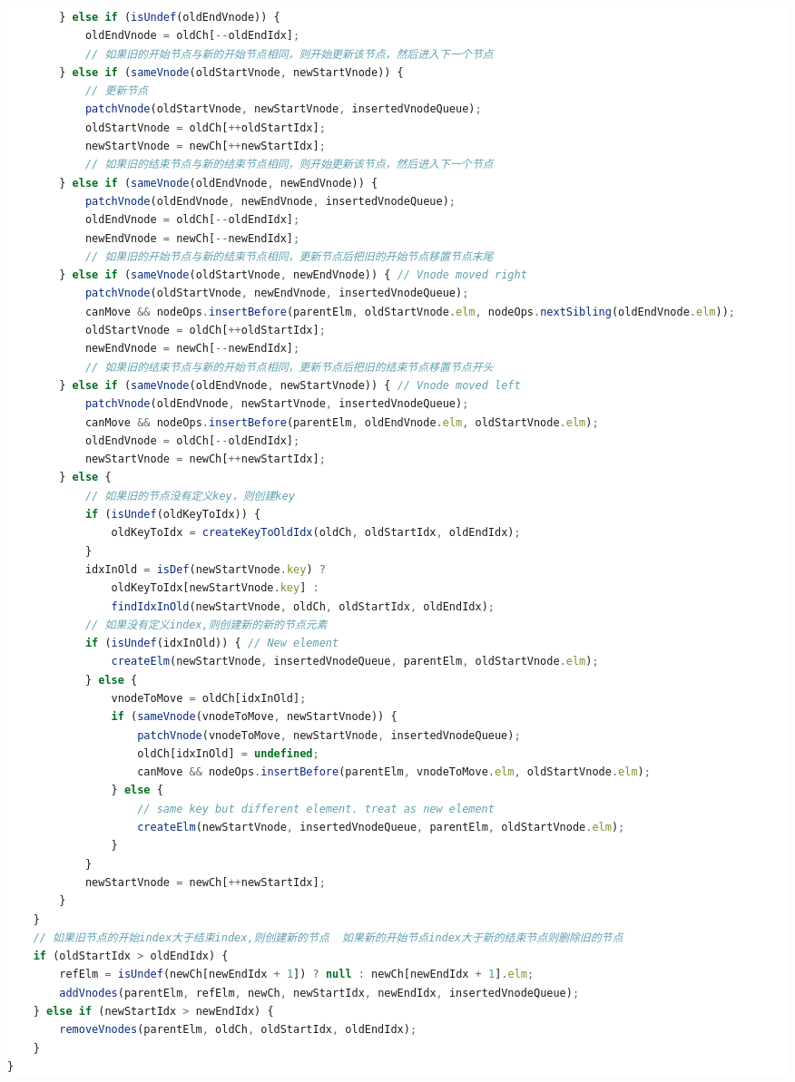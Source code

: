 ```js
        } else if (isUndef(oldEndVnode)) {
            oldEndVnode = oldCh[--oldEndIdx];
            // 如果旧的开始节点与新的开始节点相同，则开始更新该节点，然后进入下一个节点
        } else if (sameVnode(oldStartVnode, newStartVnode)) {
            // 更新节点
            patchVnode(oldStartVnode, newStartVnode, insertedVnodeQueue);
            oldStartVnode = oldCh[++oldStartIdx];
            newStartVnode = newCh[++newStartIdx];
            // 如果旧的结束节点与新的结束节点相同，则开始更新该节点，然后进入下一个节点
        } else if (sameVnode(oldEndVnode, newEndVnode)) {
            patchVnode(oldEndVnode, newEndVnode, insertedVnodeQueue);
            oldEndVnode = oldCh[--oldEndIdx];
            newEndVnode = newCh[--newEndIdx];
            // 如果旧的开始节点与新的结束节点相同，更新节点后把旧的开始节点移置节点末尾
        } else if (sameVnode(oldStartVnode, newEndVnode)) { // Vnode moved right
            patchVnode(oldStartVnode, newEndVnode, insertedVnodeQueue);
            canMove && nodeOps.insertBefore(parentElm, oldStartVnode.elm, nodeOps.nextSibling(oldEndVnode.elm));
            oldStartVnode = oldCh[++oldStartIdx];
            newEndVnode = newCh[--newEndIdx];
            // 如果旧的结束节点与新的开始节点相同，更新节点后把旧的结束节点移置节点开头
        } else if (sameVnode(oldEndVnode, newStartVnode)) { // Vnode moved left
            patchVnode(oldEndVnode, newStartVnode, insertedVnodeQueue);
            canMove && nodeOps.insertBefore(parentElm, oldEndVnode.elm, oldStartVnode.elm);
            oldEndVnode = oldCh[--oldEndIdx];
            newStartVnode = newCh[++newStartIdx];
        } else {
            // 如果旧的节点没有定义key，则创建key
            if (isUndef(oldKeyToIdx)) {
                oldKeyToIdx = createKeyToOldIdx(oldCh, oldStartIdx, oldEndIdx);
            }
            idxInOld = isDef(newStartVnode.key) ?
                oldKeyToIdx[newStartVnode.key] :
                findIdxInOld(newStartVnode, oldCh, oldStartIdx, oldEndIdx);
            // 如果没有定义index,则创建新的新的节点元素
            if (isUndef(idxInOld)) { // New element
                createElm(newStartVnode, insertedVnodeQueue, parentElm, oldStartVnode.elm);
            } else {
                vnodeToMove = oldCh[idxInOld];
                if (sameVnode(vnodeToMove, newStartVnode)) {
                    patchVnode(vnodeToMove, newStartVnode, insertedVnodeQueue);
                    oldCh[idxInOld] = undefined;
                    canMove && nodeOps.insertBefore(parentElm, vnodeToMove.elm, oldStartVnode.elm);
                } else {
                    // same key but different element. treat as new element
                    createElm(newStartVnode, insertedVnodeQueue, parentElm, oldStartVnode.elm);
                }
            }
            newStartVnode = newCh[++newStartIdx];
        }
    }
    // 如果旧节点的开始index大于结束index,则创建新的节点  如果新的开始节点index大于新的结束节点则删除旧的节点
    if (oldStartIdx > oldEndIdx) {
        refElm = isUndef(newCh[newEndIdx + 1]) ? null : newCh[newEndIdx + 1].elm;
        addVnodes(parentElm, refElm, newCh, newStartIdx, newEndIdx, insertedVnodeQueue);
    } else if (newStartIdx > newEndIdx) {
        removeVnodes(parentElm, oldCh, oldStartIdx, oldEndIdx);
    }
}
```
